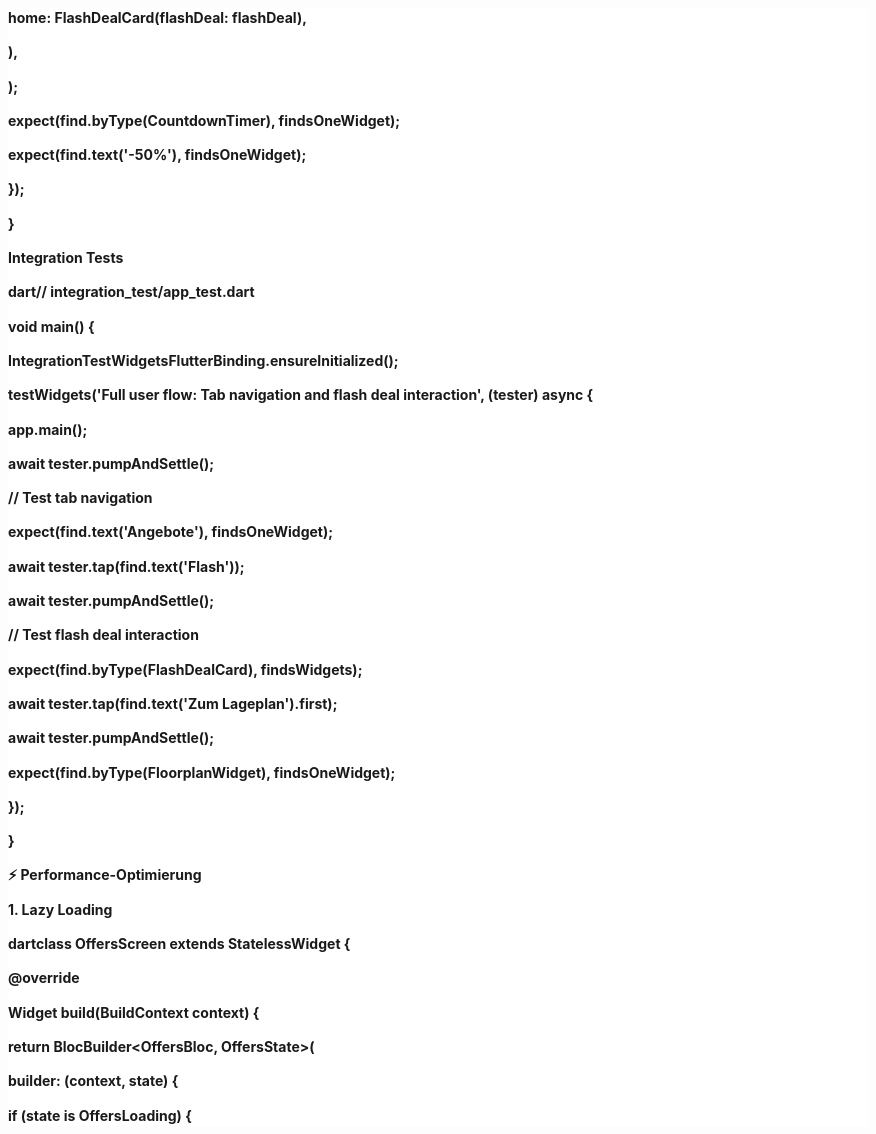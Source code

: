 **home: FlashDealCard(flashDeal: flashDeal),**

**),**

**);**

**expect(find.byType(CountdownTimer), findsOneWidget);**

**expect(find.text('-50%'), findsOneWidget);**

**});**

**}**

**Integration Tests**

**dart// integration_test/app_test.dart**

**void main() {**

**IntegrationTestWidgetsFlutterBinding.ensureInitialized();**

**testWidgets('Full user flow: Tab navigation and flash deal interaction', (tester) async {**

**app.main();**

**await tester.pumpAndSettle();**

**// Test tab navigation**

**expect(find.text('Angebote'), findsOneWidget);**

**await tester.tap(find.text('Flash'));**

**await tester.pumpAndSettle();**

**// Test flash deal interaction**

**expect(find.byType(FlashDealCard), findsWidgets);**

**await tester.tap(find.text('Zum Lageplan').first);**

**await tester.pumpAndSettle();**

**expect(find.byType(FloorplanWidget), findsOneWidget);**

**});**

**}**

**⚡ Performance-Optimierung**

**1\. Lazy Loading**

**dartclass OffersScreen extends StatelessWidget {**

**@override**

**Widget build(BuildContext context) {**

**return BlocBuilder&lt;OffersBloc, OffersState&gt;(**

**builder: (context, state) {**

**if (state is OffersLoading) {**
